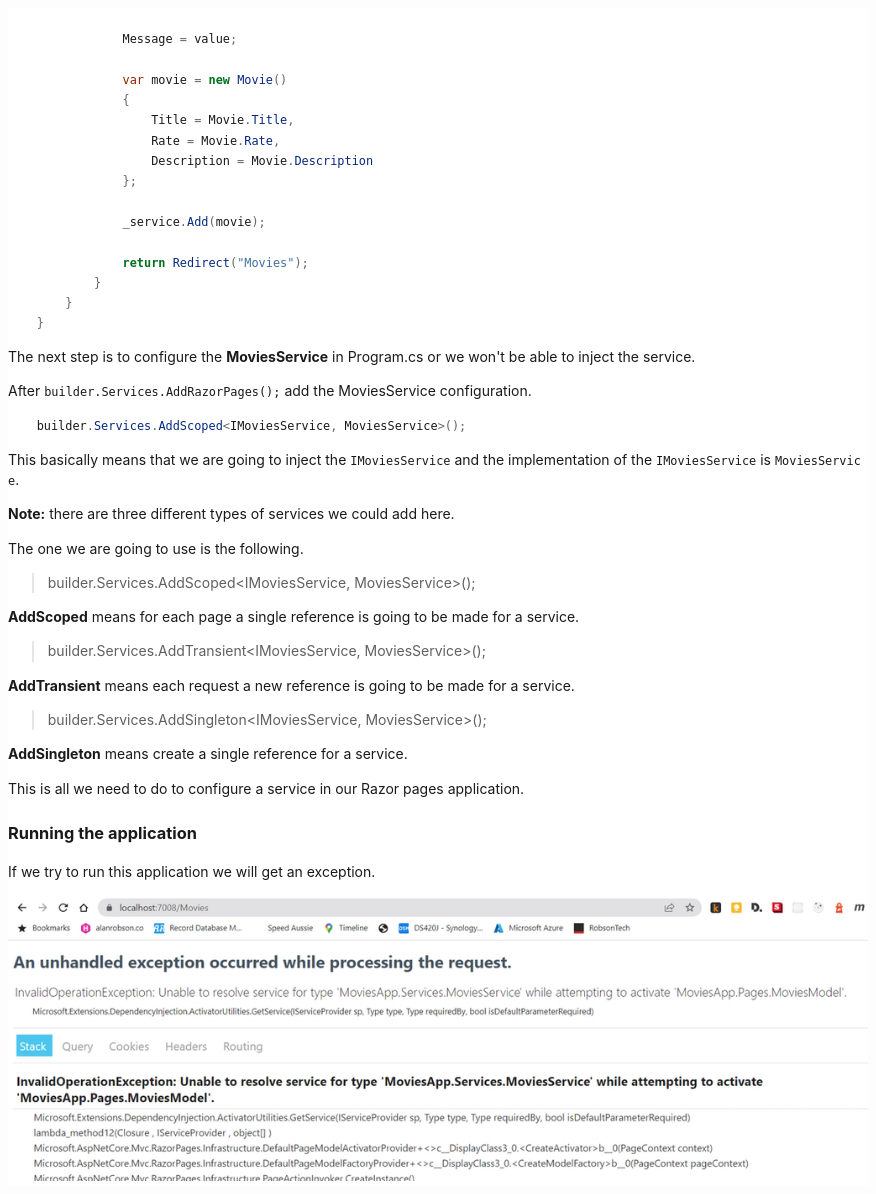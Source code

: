 ```csharp

                Message = value;

                var movie = new Movie()
                {
                    Title = Movie.Title,
                    Rate = Movie.Rate,
                    Description = Movie.Description
                };

                _service.Add(movie);

                return Redirect("Movies");
            }
        }
    }
```

The next step is to configure the **MoviesService** in Program.cs or we won't be able to inject the service.

After ``builder.Services.AddRazorPages();`` add the MoviesService configuration.

```csharp
    builder.Services.AddScoped<IMoviesService, MoviesService>();
```

This basically means that we are going to inject the ``IMoviesService`` and the implementation of the ``IMoviesService`` is ``MoviesService``.

**Note:** there are three different types of services we could add here.

The one we are going to use is the following.

> builder.Services.AddScoped<IMoviesService, MoviesService>();

**AddScoped** means for each page a single reference is going to be made for a service.

> builder.Services.AddTransient<IMoviesService, MoviesService>();

**AddTransient** means each request a new reference is going to be made for a service.

> builder.Services.AddSingleton<IMoviesService, MoviesService>();

**AddSingleton** means create a single reference for a service.

This is all we need to do to configure a service in our Razor pages application.

### Running the application

If we try to run this application we will get an exception.

![Exception](assets/images/exception.jpg "Exception")
